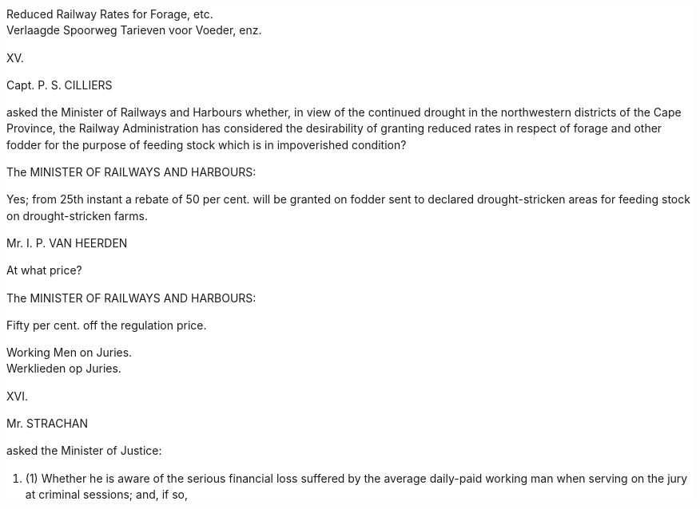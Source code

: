 </oralStatements>

<oralStatements>

<heading>Reduced Railway Rates for Forage, etc.<br/>Verlaagde Spoorweg Tarieven voor Voeder, enz.</heading>

<question by="#cilliers" to="#minister_of_railways_and_harbours">

<num>XV.</num>

<from>Capt. P. S. CILLIERS</from>

<p>asked the Minister of Railways and Harbours whether, in view of the continued drought in the northwestern districts of the Cape Province, the Railway Administration has considered the desirability of granting reduced rates in respect of forage and other fodder for the purpose of feeding stock which is in impoverished condition?</p>

</question>

<answer by="#minister_of_railways_and_harbours" to="#cilliers">

<from>The MINISTER OF RAILWAYS AND HARBOURS:</from>

<p>Yes; from 25th instant a rebate of 50 per cent. will be granted on fodder sent to declared drought-stricken areas for feeding stock on drought-stricken farms.</p>

</answer>

<question by="#van_heerden" to="#minister_of_railways_and_harbours">

<from>Mr. I. P. VAN HEERDEN</from>

<p>At what price?</p>

</question>

<answer by="#minister_of_railways_and_harbours" to="#van_heerden">

<from>The MINISTER OF RAILWAYS AND HARBOURS:</from>

<p>Fifty per cent. off the regulation price.</p>

</answer>

</oralStatements>

<oralStatements>

<heading>Working Men on Juries.<br/>Werklieden op Juries.</heading>

<question by="#strachan" to="#minister_of_justice">

<num>XVI.</num>

<from>Mr. STRACHAN</from>

<p>asked the Minister of Justice:</p>

<ol>

<li>(1) Whether he is aware of the serious financial loss suffered by the average daily-paid working man when serving on the jury at criminal sessions; and, if so,</li>
